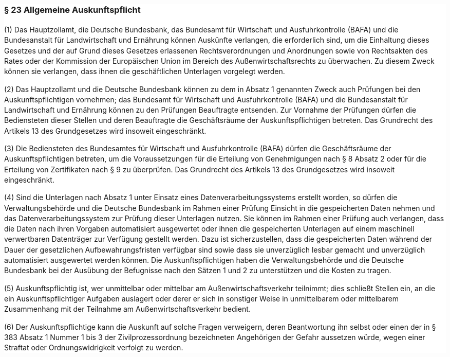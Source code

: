 
### § 23 Allgemeine Auskunftspflicht

(1) Das Hauptzollamt, die Deutsche Bundesbank, das Bundesamt für
Wirtschaft und Ausfuhrkontrolle (BAFA) und die Bundesanstalt für
Landwirtschaft und Ernährung können Auskünfte verlangen, die
erforderlich sind, um die Einhaltung dieses Gesetzes und der auf Grund
dieses Gesetzes erlassenen Rechtsverordnungen und Anordnungen sowie
von Rechtsakten des Rates oder der Kommission der Europäischen Union
im Bereich des Außenwirtschaftsrechts zu überwachen. Zu diesem Zweck
können sie verlangen, dass ihnen die geschäftlichen Unterlagen
vorgelegt werden.

(2) Das Hauptzollamt und die Deutsche Bundesbank können zu dem in
Absatz 1 genannten Zweck auch Prüfungen bei den Auskunftspflichtigen
vornehmen; das Bundesamt für Wirtschaft und Ausfuhrkontrolle (BAFA)
und die Bundesanstalt für Landwirtschaft und Ernährung können zu den
Prüfungen Beauftragte entsenden. Zur Vornahme der Prüfungen dürfen die
Bediensteten dieser Stellen und deren Beauftragte die Geschäftsräume
der Auskunftspflichtigen betreten. Das Grundrecht des Artikels 13 des
Grundgesetzes wird insoweit eingeschränkt.

(3) Die Bediensteten des Bundesamtes für Wirtschaft und
Ausfuhrkontrolle (BAFA) dürfen die Geschäftsräume der
Auskunftspflichtigen betreten, um die Voraussetzungen für die
Erteilung von Genehmigungen nach § 8 Absatz 2 oder für die Erteilung
von Zertifikaten nach § 9 zu überprüfen. Das Grundrecht des Artikels
13 des Grundgesetzes wird insoweit eingeschränkt.

(4) Sind die Unterlagen nach Absatz 1 unter Einsatz eines
Datenverarbeitungssystems erstellt worden, so dürfen die
Verwaltungsbehörde und die Deutsche Bundesbank im Rahmen einer Prüfung
Einsicht in die gespeicherten Daten nehmen und das
Datenverarbeitungssystem zur Prüfung dieser Unterlagen nutzen. Sie
können im Rahmen einer Prüfung auch verlangen, dass die Daten nach
ihren Vorgaben automatisiert ausgewertet oder ihnen die gespeicherten
Unterlagen auf einem maschinell verwertbaren Datenträger zur Verfügung
gestellt werden. Dazu ist sicherzustellen, dass die gespeicherten
Daten während der Dauer der gesetzlichen Aufbewahrungsfristen
verfügbar sind sowie dass sie unverzüglich lesbar gemacht und
unverzüglich automatisiert ausgewertet werden können. Die
Auskunftspflichtigen haben die Verwaltungsbehörde und die Deutsche
Bundesbank bei der Ausübung der Befugnisse nach den Sätzen 1 und 2 zu
unterstützen und die Kosten zu tragen.

(5) Auskunftspflichtig ist, wer unmittelbar oder mittelbar am
Außenwirtschaftsverkehr teilnimmt; dies schließt Stellen ein, an die
ein Auskunftspflichtiger Aufgaben auslagert oder derer er sich in
sonstiger Weise in unmittelbarem oder mittelbarem Zusammenhang mit der
Teilnahme am Außenwirtschaftsverkehr bedient.

(6) Der Auskunftspflichtige kann die Auskunft auf solche Fragen
verweigern, deren Beantwortung ihn selbst oder einen der in § 383
Absatz 1 Nummer 1 bis 3 der Zivilprozessordnung bezeichneten
Angehörigen der Gefahr aussetzen würde, wegen einer Straftat oder
Ordnungswidrigkeit verfolgt zu werden.
